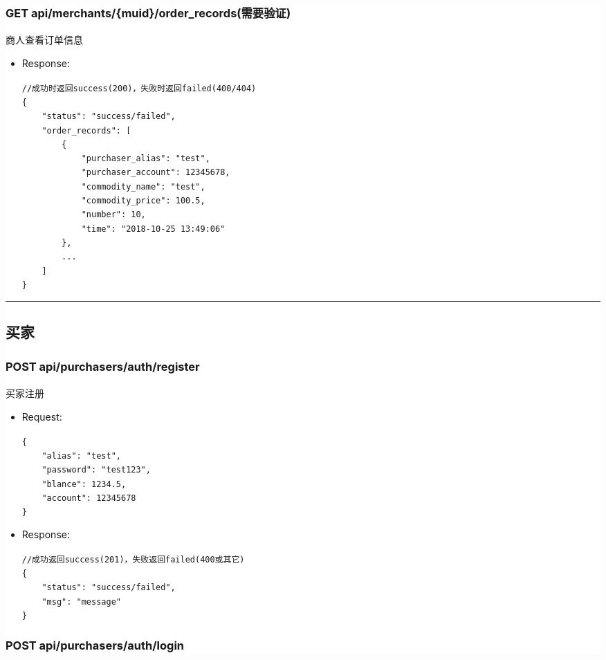 ### GET api/merchants/{muid}/order_records(**需要验证**)

商人查看订单信息

* Response:
    ```
    //成功时返回success(200)，失败时返回failed(400/404)
    {
        "status": "success/failed",
        "order_records": [
            {
                "purchaser_alias": "test",
                "purchaser_account": 12345678,
                "commodity_name": "test",
                "commodity_price": 100.5,
                "number": 10,
                "time": "2018-10-25 13:49:06"
            },
            ...
        ]
    }
    ```

---

## 买家

### POST api/purchasers/auth/register

买家注册

* Request:
    ```
    {
        "alias": "test",
        "password": "test123",
        "blance": 1234.5,
        "account": 12345678
    }
    ```

* Response:
    ```
    //成功返回success(201)，失败返回failed(400或其它)
    {
        "status": "success/failed",
        "msg": "message"
    }
    ```

### POST api/purchasers/auth/login
